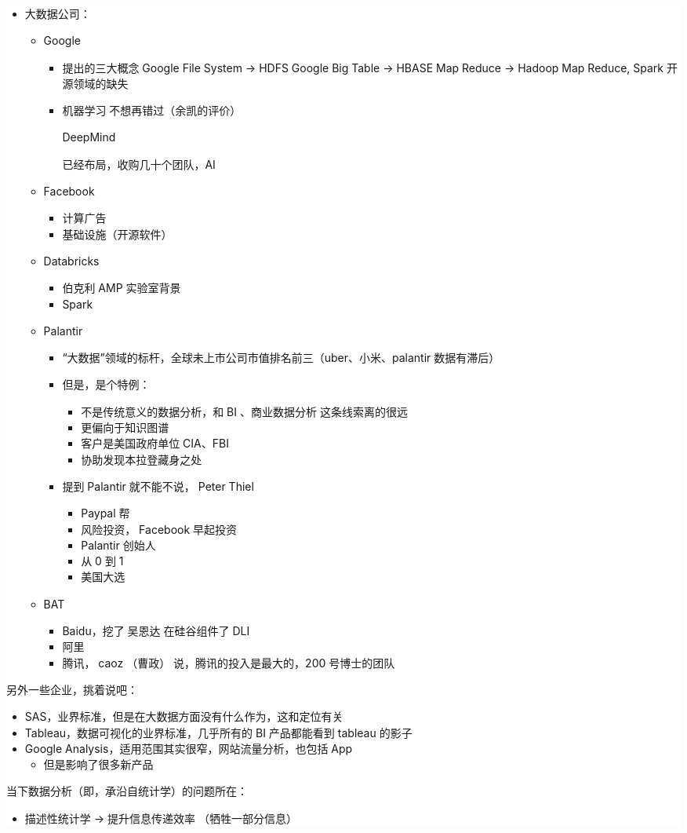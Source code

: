 


- 大数据公司：

  - Google
    - 提出的三大概念
        Google File System -> HDFS
        Google Big Table -> HBASE
        Map Reduce -> Hadoop Map Reduce, Spark
        开源领域的缺失

    - 机器学习
        不想再错过（余凯的评价）

        DeepMind

        已经布局，收购几十个团队，AI

  - Facebook
    - 计算广告
    - 基础设施（开源软件）

  - Databricks
    - 伯克利 AMP 实验室背景
    - Spark

  - Palantir
    - “大数据”领域的标杆，全球未上市公司市值排名前三（uber、小米、palantir 数据有滞后）
    - 但是，是个特例：
      - 不是传统意义的数据分析，和 BI 、商业数据分析 这条线索离的很远
      - 更偏向于知识图谱
      - 客户是美国政府单位 CIA、FBI
      - 协助发现本拉登藏身之处

    - 提到 Palantir 就不能不说， Peter Thiel
      - Paypal 帮
      - 风险投资， Facebook 早起投资
      - Palantir 创始人
      - 从 0 到 1
      - 美国大选

  - BAT
    - Baidu，挖了 吴恩达 在硅谷组件了 DLI
    - 阿里
    - 腾讯， caoz （曹政） 说，腾讯的投入是最大的，200 号博士的团队

另外一些企业，挑着说吧：

  - SAS，业界标准，但是在大数据方面没有什么作为，这和定位有关
  - Tableau，数据可视化的业界标准，几乎所有的 BI 产品都能看到 tableau 的影子
  - Google Analysis，适用范围其实很窄，网站流量分析，也包括 App
    - 但是影响了很多新产品


当下数据分析（即，承沿自统计学）的问题所在：

- 描述性统计学 -> 提升信息传递效率 （牺牲一部分信息）

